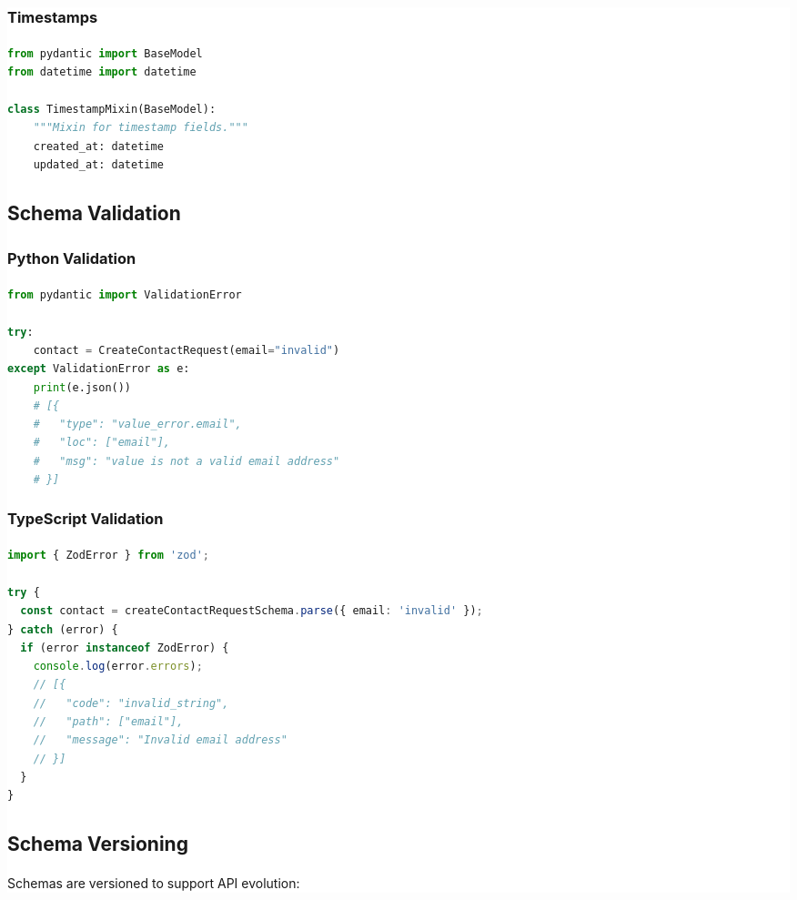 ### Timestamps

```python
from pydantic import BaseModel
from datetime import datetime

class TimestampMixin(BaseModel):
    """Mixin for timestamp fields."""
    created_at: datetime
    updated_at: datetime
```

## Schema Validation

### Python Validation

```python
from pydantic import ValidationError

try:
    contact = CreateContactRequest(email="invalid")
except ValidationError as e:
    print(e.json())
    # [{
    #   "type": "value_error.email",
    #   "loc": ["email"],
    #   "msg": "value is not a valid email address"
    # }]
```

### TypeScript Validation

```typescript
import { ZodError } from 'zod';

try {
  const contact = createContactRequestSchema.parse({ email: 'invalid' });
} catch (error) {
  if (error instanceof ZodError) {
    console.log(error.errors);
    // [{
    //   "code": "invalid_string",
    //   "path": ["email"],
    //   "message": "Invalid email address"
    // }]
  }
}
```

## Schema Versioning

Schemas are versioned to support API evolution:
